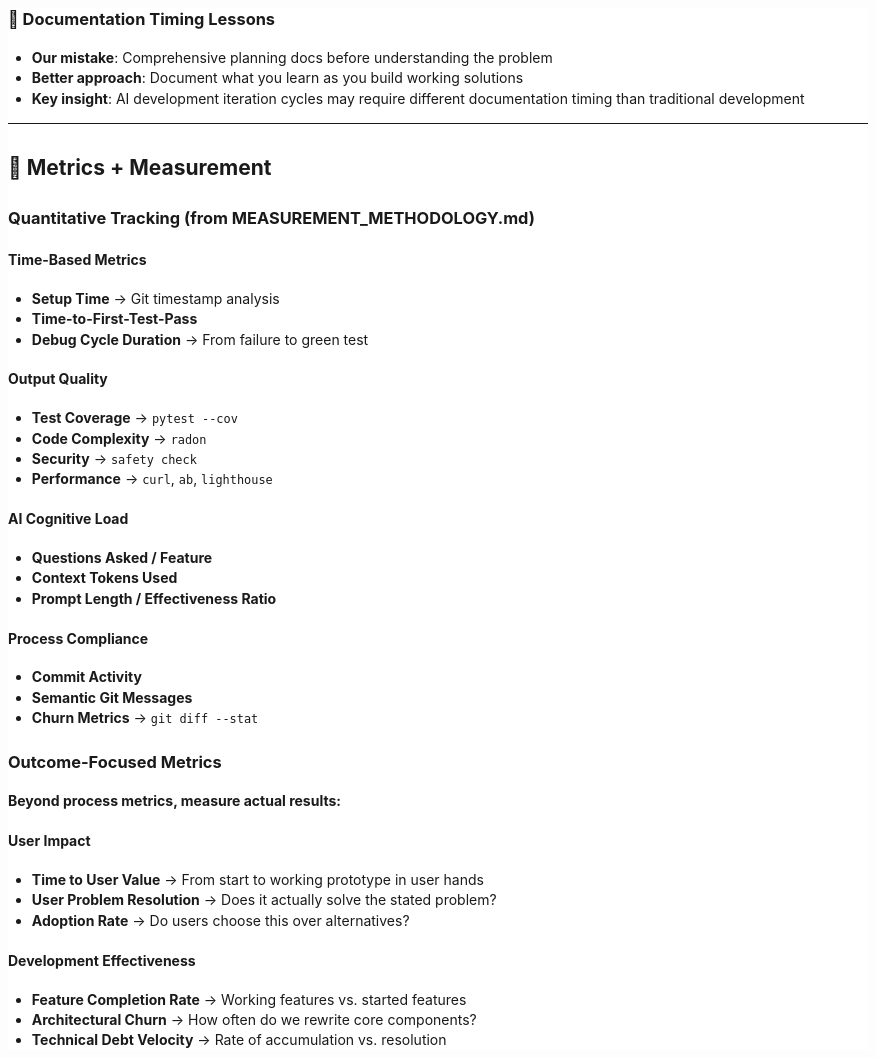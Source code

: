 ### 🔹 Documentation Timing Lessons

- **Our mistake**: Comprehensive planning docs before understanding the problem
- **Better approach**: Document what you learn as you build working solutions
- **Key insight**: AI development iteration cycles may require different documentation timing than traditional development

---

## 🧪 Metrics + Measurement

### Quantitative Tracking (from MEASUREMENT\_METHODOLOGY.md)

#### Time-Based Metrics

* **Setup Time** → Git timestamp analysis
* **Time-to-First-Test-Pass**
* **Debug Cycle Duration** → From failure to green test

#### Output Quality

* **Test Coverage** → `pytest --cov`
* **Code Complexity** → `radon`
* **Security** → `safety check`
* **Performance** → `curl`, `ab`, `lighthouse`

#### AI Cognitive Load

* **Questions Asked / Feature**
* **Context Tokens Used**
* **Prompt Length / Effectiveness Ratio**

#### Process Compliance

* **Commit Activity**
* **Semantic Git Messages**
* **Churn Metrics** → `git diff --stat`

### Outcome-Focused Metrics

**Beyond process metrics, measure actual results:**

#### User Impact
* **Time to User Value** → From start to working prototype in user hands
* **User Problem Resolution** → Does it actually solve the stated problem?
* **Adoption Rate** → Do users choose this over alternatives?

#### Development Effectiveness  
* **Feature Completion Rate** → Working features vs. started features
* **Architectural Churn** → How often do we rewrite core components?
* **Technical Debt Velocity** → Rate of accumulation vs. resolution
